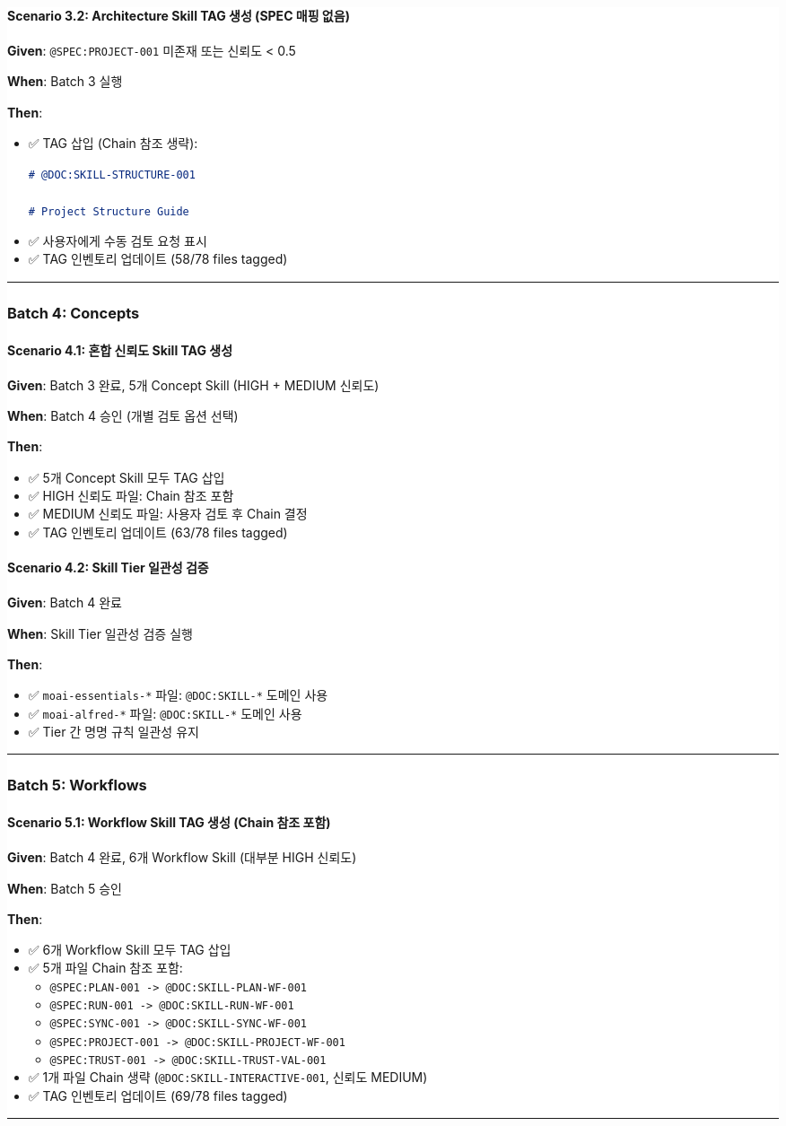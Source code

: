 #### Scenario 3.2: Architecture Skill TAG 생성 (SPEC 매핑 없음)

**Given**: `@SPEC:PROJECT-001` 미존재 또는 신뢰도 < 0.5

**When**: Batch 3 실행

**Then**:
- ✅ TAG 삽입 (Chain 참조 생략):
  ```markdown
  # @DOC:SKILL-STRUCTURE-001

  # Project Structure Guide
  ```
- ✅ 사용자에게 수동 검토 요청 표시
- ✅ TAG 인벤토리 업데이트 (58/78 files tagged)

---

### Batch 4: Concepts

#### Scenario 4.1: 혼합 신뢰도 Skill TAG 생성

**Given**: Batch 3 완료, 5개 Concept Skill (HIGH + MEDIUM 신뢰도)

**When**: Batch 4 승인 (개별 검토 옵션 선택)

**Then**:
- ✅ 5개 Concept Skill 모두 TAG 삽입
- ✅ HIGH 신뢰도 파일: Chain 참조 포함
- ✅ MEDIUM 신뢰도 파일: 사용자 검토 후 Chain 결정
- ✅ TAG 인벤토리 업데이트 (63/78 files tagged)

#### Scenario 4.2: Skill Tier 일관성 검증

**Given**: Batch 4 완료

**When**: Skill Tier 일관성 검증 실행

**Then**:
- ✅ `moai-essentials-*` 파일: `@DOC:SKILL-*` 도메인 사용
- ✅ `moai-alfred-*` 파일: `@DOC:SKILL-*` 도메인 사용
- ✅ Tier 간 명명 규칙 일관성 유지

---

### Batch 5: Workflows

#### Scenario 5.1: Workflow Skill TAG 생성 (Chain 참조 포함)

**Given**: Batch 4 완료, 6개 Workflow Skill (대부분 HIGH 신뢰도)

**When**: Batch 5 승인

**Then**:
- ✅ 6개 Workflow Skill 모두 TAG 삽입
- ✅ 5개 파일 Chain 참조 포함:
  - `@SPEC:PLAN-001 -> @DOC:SKILL-PLAN-WF-001`
  - `@SPEC:RUN-001 -> @DOC:SKILL-RUN-WF-001`
  - `@SPEC:SYNC-001 -> @DOC:SKILL-SYNC-WF-001`
  - `@SPEC:PROJECT-001 -> @DOC:SKILL-PROJECT-WF-001`
  - `@SPEC:TRUST-001 -> @DOC:SKILL-TRUST-VAL-001`
- ✅ 1개 파일 Chain 생략 (`@DOC:SKILL-INTERACTIVE-001`, 신뢰도 MEDIUM)
- ✅ TAG 인벤토리 업데이트 (69/78 files tagged)

---
